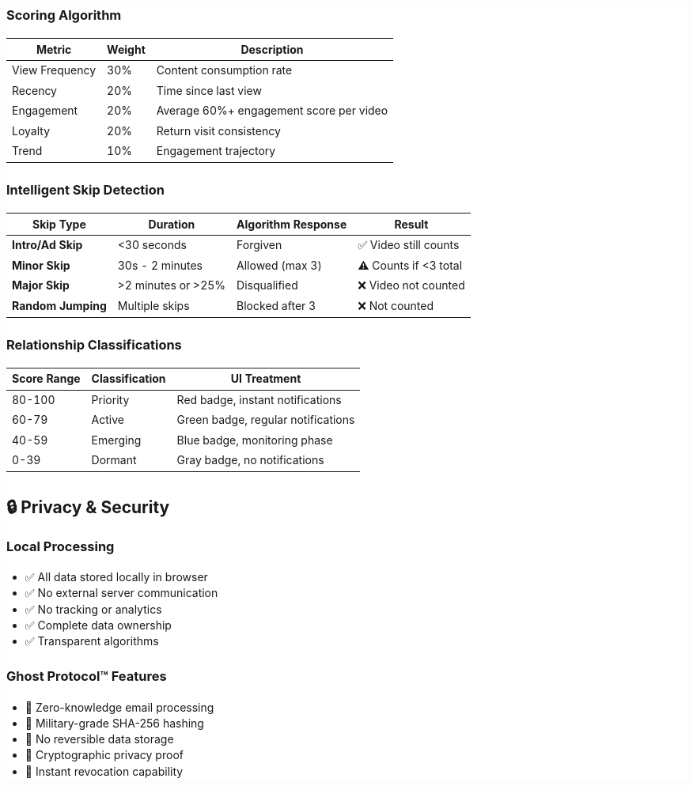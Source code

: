 ### Scoring Algorithm

| Metric | Weight | Description |
|--------|--------|-------------|
| View Frequency | 30% | Content consumption rate |
| Recency | 20% | Time since last view |
| Engagement | 20% | Average 60%+ engagement score per video |
| Loyalty | 20% | Return visit consistency |
| Trend | 10% | Engagement trajectory |

### Intelligent Skip Detection

| Skip Type | Duration | Algorithm Response | Result |
|-----------|----------|-------------------|---------|
| **Intro/Ad Skip** | <30 seconds | Forgiven | ✅ Video still counts |
| **Minor Skip** | 30s - 2 minutes | Allowed (max 3) | ⚠️ Counts if <3 total |
| **Major Skip** | >2 minutes or >25% | Disqualified | ❌ Video not counted |
| **Random Jumping** | Multiple skips | Blocked after 3 | ❌ Not counted |

### Relationship Classifications

| Score Range | Classification | UI Treatment |
|------------|---------------|--------------|
| 80-100 | Priority | Red badge, instant notifications |
| 60-79 | Active | Green badge, regular notifications |
| 40-59 | Emerging | Blue badge, monitoring phase |
| 0-39 | Dormant | Gray badge, no notifications |

## 🔒 Privacy & Security

### Local Processing
- ✅ All data stored locally in browser
- ✅ No external server communication
- ✅ No tracking or analytics
- ✅ Complete data ownership
- ✅ Transparent algorithms

### Ghost Protocol™ Features
- 🔐 Zero-knowledge email processing
- 🔐 Military-grade SHA-256 hashing
- 🔐 No reversible data storage
- 🔐 Cryptographic privacy proof
- 🔐 Instant revocation capability
